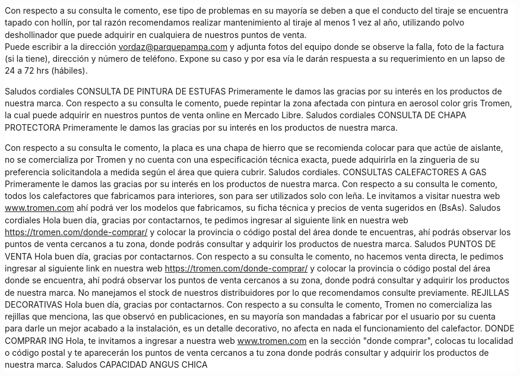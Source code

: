 Con respecto a su consulta le comento, ese tipo de problemas en su mayoría se deben a que el conducto
del tiraje se encuentra tapado con hollín, por tal razón recomendamos realizar mantenimiento al tiraje al
menos 1 vez al año, utilizando polvo deshollinador que puede adquirir en cualquiera de nuestros puntos
de venta.  
Puede escribir a la dirección vordaz@parquepampa.com y adjunta fotos del equipo donde se observe la
falla, foto de la factura (si la tiene), dirección y número de teléfono. Expone su caso y por esa vía le
darán respuesta a su requerimiento en un lapso de 24 a 72 hrs (hábiles).
 
Saludos cordiales
CONSULTA DE PINTURA DE ESTUFAS
Primeramente le damos las gracias por su interés en los productos de nuestra marca.
 Con respecto a su consulta le comento, puede repintar la zona afectada con pintura en aerosol color gris
Tromen, la cual puede adquirir en nuestros puntos de venta online en Mercado Libre.
Saludos cordiales
CONSULTA DE CHAPA PROTECTORA
Primeramente le damos las gracias por su interés en los productos de nuestra marca.
 
Con respecto a su consulta le comento, la placa es una chapa de hierro que se recomienda colocar para
que actúe de aislante, no se comercializa por Tromen y no cuenta con una especificación técnica exacta,
puede adquirirla en la zingueria de su preferencia solicitandola a medida según el área que quiera
cubrir. 
Saludos cordiales.
CONSULTAS CALEFACTORES A GAS
Primeramente le damos las gracias por su interés en los productos de nuestra marca.
Con respecto a su consulta le comento, todos los calefactores que fabricamos para interiores, son para
ser utilizados solo con leña. Le invitamos a visitar nuestra web www.tromen.com ahí podrá ver los
modelos que fabricamos, su ficha técnica y precios de venta sugeridos en (BsAs).
Saludos cordiales
Hola buen día, gracias por contactarnos, te pedimos ingresar al siguiente link en nuestra web
https://tromen.com/donde-comprar/ y colocar la provincia o código postal del área donde te
encuentras, ahí podrás observar los puntos de venta cercanos a tu zona, donde podrás consultar y
adquirir los productos de nuestra marca. Saludos
PUNTOS DE VENTA
Hola buen día, gracias por contactarnos.
Con respecto a su consulta le comento, no hacemos venta directa, le pedimos ingresar al siguiente link
en nuestra web https://tromen.com/donde-comprar/ y colocar la provincia o código postal del área
donde se encuentra, ahí podrá observar los puntos de venta cercanos a su zona, donde podrá consultar y
adquirir los productos de nuestra marca.
No manejamos el stock de nuestros distribuidores por lo que recomendamos consulte previamente.
REJILLAS DECORATIVAS
Hola buen día, gracias por contactarnos.
Con respecto a su consulta le comento, Tromen no comercializa las rejillas que menciona, las que
observó en publicaciones, en su mayoría son mandadas a fabricar por el usuario por su cuenta para darle
un mejor acabado a la instalación, es un detalle decorativo, no afecta en nada el funcionamiento del
calefactor.
DONDE COMPRAR ING
Hola, te invitamos a ingresar a nuestra web www.tromen.com en la sección "donde comprar", colocas tu
localidad o código postal y te aparecerán los puntos de venta cercanos a tu zona donde podrás consultar
y adquirir los productos de nuestra marca. Saludos
CAPACIDAD ANGUS CHICA